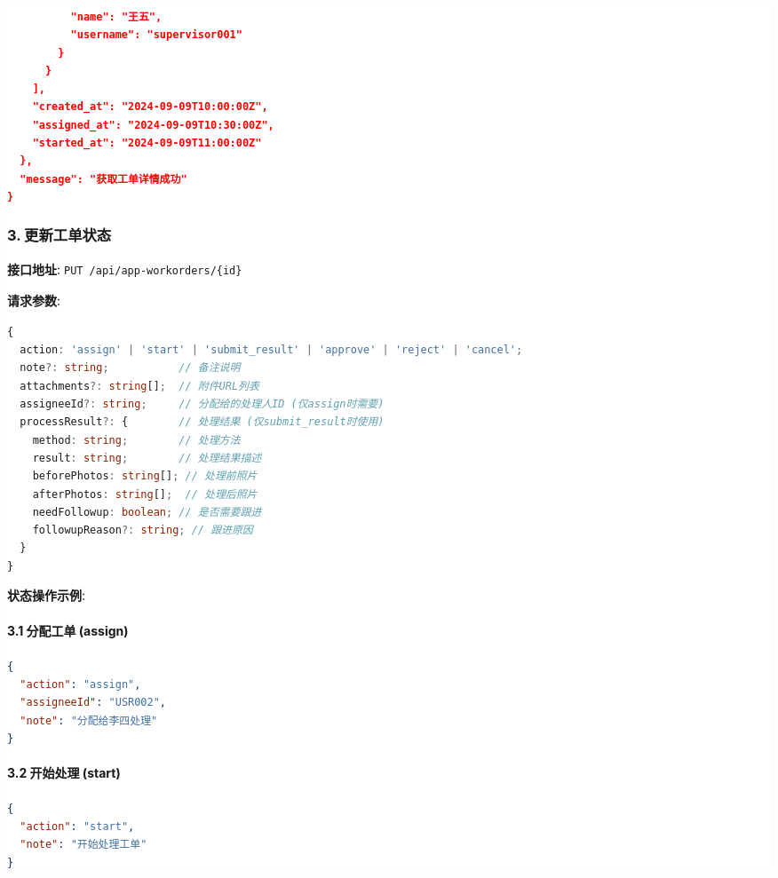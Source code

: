```json
          "name": "王五",
          "username": "supervisor001"
        }
      }
    ],
    "created_at": "2024-09-09T10:00:00Z",
    "assigned_at": "2024-09-09T10:30:00Z",
    "started_at": "2024-09-09T11:00:00Z"
  },
  "message": "获取工单详情成功"
}
```

### 3. 更新工单状态

**接口地址**: `PUT /api/app-workorders/{id}`

**请求参数**:
```typescript
{
  action: 'assign' | 'start' | 'submit_result' | 'approve' | 'reject' | 'cancel';
  note?: string;           // 备注说明
  attachments?: string[];  // 附件URL列表
  assigneeId?: string;     // 分配给的处理人ID (仅assign时需要)
  processResult?: {        // 处理结果 (仅submit_result时使用)
    method: string;        // 处理方法
    result: string;        // 处理结果描述
    beforePhotos: string[]; // 处理前照片
    afterPhotos: string[];  // 处理后照片
    needFollowup: boolean; // 是否需要跟进
    followupReason?: string; // 跟进原因
  }
}
```

**状态操作示例**:

#### 3.1 分配工单 (assign)
```json
{
  "action": "assign",
  "assigneeId": "USR002",
  "note": "分配给李四处理"
}
```

#### 3.2 开始处理 (start)
```json
{
  "action": "start",
  "note": "开始处理工单"
}
```
